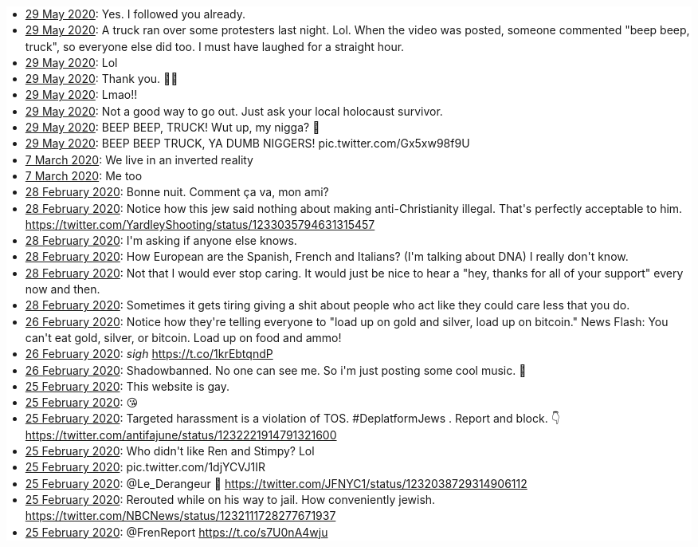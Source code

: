 * [29 May 2020](https://web.archive.org/web/20200530143044/https://twitter.com/_Black_Stag_/status/1266493651451932672): Yes. I followed you already.
* [29 May 2020](https://web.archive.org/web/20200530143044/https://twitter.com/_Black_Stag_/status/1266493651451932672): A truck ran over some protesters last night. Lol. When the video was posted, someone commented "beep beep, truck", so everyone else did too. I must have laughed for a straight hour.
* [29 May 2020](https://web.archive.org/web/20200530094357/https://twitter.com/_Black_Stag_/status/1266473356578054144): Lol
* [29 May 2020](https://web.archive.org/web/20200530052141/https://twitter.com/_Black_Stag_/status/1266473282213052416): Thank you. 🤗💕
* [29 May 2020](https://web.archive.org/web/20200530063645/https://twitter.com/_Black_Stag_/status/1266463294635687936): Lmao!!
* [29 May 2020](https://web.archive.org/web/20200530063645/https://twitter.com/_Black_Stag_/status/1266463294635687936): Not a good way to go out. Just ask your local holocaust survivor.
* [29 May 2020](https://web.archive.org/web/20200530063645/https://twitter.com/_Black_Stag_/status/1266463294635687936): BEEP BEEP, TRUCK!  Wut up, my nigga? 🤗
* [29 May 2020](https://web.archive.org/web/20200530122019/https://twitter.com/_Black_Stag_/status/1266452734196113408): BEEP BEEP TRUCK, YA DUMB NIGGERS! pic.twitter.com/Gx5xw98f9U
* [ 7 March 2020](https://web.archive.org/web/20200307080517/https://twitter.com/_black_stag_/status/1236165378633539584): We live in an inverted reality
* [ 7 March 2020](https://web.archive.org/web/20200307023925/https://twitter.com/_black_stag_/status/1236114865485426689): Me too
* [28 February 2020](https://web.archive.org/web/20200228094130/https://twitter.com/_black_stag_/status/1233322816004640768): Bonne nuit. Comment ça va, mon ami?
* [28 February 2020](https://web.archive.org/web/20200228094130/https://twitter.com/_black_stag_/status/1233322816004640768): Notice how this jew said nothing about making anti-Christianity illegal. That's perfectly acceptable to him. https://twitter.com/YardleyShooting/status/1233035794631315457
* [28 February 2020](https://web.archive.org/web/20200228051824/https://twitter.com/_black_stag_/status/1233256943965409280): I'm asking if anyone else knows.
* [28 February 2020](https://web.archive.org/web/20200228051824/https://twitter.com/_black_stag_/status/1233256943965409280): How European are the Spanish, French and Italians?  (I'm talking about DNA) I really don't know.
* [28 February 2020](https://web.archive.org/web/20200228045410/https://twitter.com/_black_stag_/status/1233250986547957760): Not that I would ever stop caring. It would just be nice to hear a "hey, thanks for all of your support" every now and then.
* [28 February 2020](https://web.archive.org/web/20200228045410/https://twitter.com/_black_stag_/status/1233250986547957760): Sometimes it gets tiring giving a shit about people who act like they could care less that you do.
* [26 February 2020](https://web.archive.org/web/20200226154433/https://twitter.com/_black_stag_/status/1232688321400360960): Notice how they're telling everyone to "load up on gold and silver, load up on bitcoin."   News Flash: You can't eat gold, silver, or bitcoin.   Load up on food and ammo!
* [26 February 2020](https://web.archive.org/web/20200226095559/https://twitter.com/_black_stag_/status/1232605219428671489): *sigh* https://t.co/1krEbtqndP
* [26 February 2020](https://web.archive.org/web/20200226060135/https://twitter.com/_black_stag_/status/1232544524146270209): Shadowbanned. No one can see me. So i'm just posting some cool music. 🤪
* [25 February 2020](https://web.archive.org/web/20200225235804/https://twitter.com/_black_stag_/status/1232449879634366464): This website is gay.
* [25 February 2020](https://web.archive.org/web/20200225092804/https://twitter.com/_black_stag_/status/1232222571061481473): 😘
* [25 February 2020](https://web.archive.org/web/20200225092804/https://twitter.com/_black_stag_/status/1232222571061481473): Targeted harassment is a violation of TOS.  #DeplatformJews .   Report and block. 👇 https://twitter.com/antifajune/status/1232221914791321600
* [25 February 2020](https://web.archive.org/web/20200225051442/https://twitter.com/_black_stag_/status/1232156859672547328): Who didn't like Ren and Stimpy? Lol
* [25 February 2020](https://web.archive.org/web/20200225051442/https://twitter.com/_black_stag_/status/1232156859672547328): pic.twitter.com/1djYCVJ1IR
* [25 February 2020](https://web.archive.org/web/20200225070020/https://twitter.com/_black_stag_/status/1232139198376939520): @Le_Derangeur  🤣 https://twitter.com/JFNYC1/status/1232038729314906112
* [25 February 2020](https://web.archive.org/web/20200225042807/https://twitter.com/_black_stag_/status/1232138321893175297): Rerouted while on his way to jail.  How conveniently jewish. https://twitter.com/NBCNews/status/1232111728277671937
* [25 February 2020](https://web.archive.org/web/20200225001242/https://twitter.com/_black_stag_/status/1232096043506053122): @FrenReport https://t.co/s7U0nA4wju